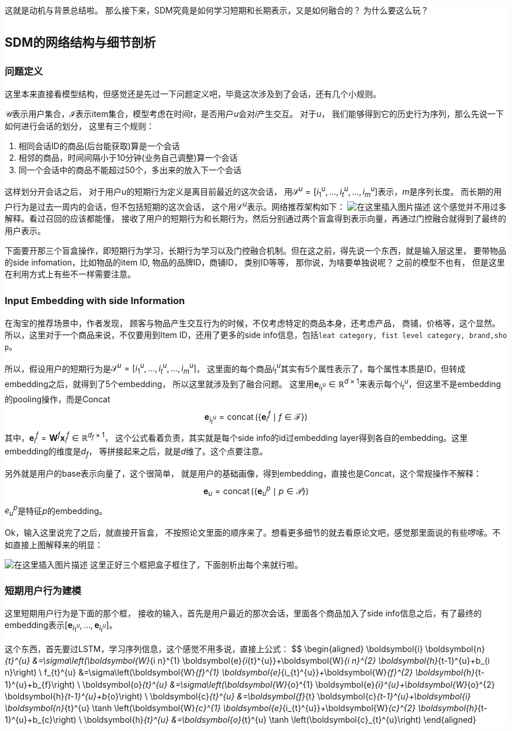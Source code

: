这就是动机与背景总结啦。 那么接下来，SDM究竟是如何学习短期和长期表示，又是如何融合的？ 为什么要这么玩？
	
## SDM的网络结构与细节剖析
### 问题定义
这里本来直接看模型结构，但感觉还是先过一下问题定义吧，毕竟这次涉及到了会话，还有几个小规则。

$\mathcal{U}$表示用户集合，$\mathcal{I}$表示item集合，模型考虑在时间$t$，是否用户$u$会对$i$产生交互。 对于$u$， 我们能够得到它的历史行为序列，那么先说一下如何进行会话的划分， 这里有三个规则：
1. 相同会话ID的商品(后台能获取)算是一个会话
2. 相邻的商品，时间间隔小于10分钟(业务自己调整)算一个会话
3. 同一个会话中的商品不能超过50个，多出来的放入下一个会话

这样划分开会话之后， 对于用户$u$的短期行为定义是离目前最近的这次会话， 用$\mathcal{S}^{u}=\left[i_{1}^{u}, \ldots, i_{t}^{u}, \ldots, i_{m}^{u}\right]$表示，$m$是序列长度。 而长期的用户行为是过去一周内的会话，但不包括短期的这次会话， 这个用$\mathcal{L}^{u}$表示。网络推荐架构如下：
![在这里插入图片描述](https://img-blog.csdnimg.cn/841c97c541484f908282be881ec32fd8.png?x-oss-process=image/watermark,type_d3F5LXplbmhlaQ,shadow_50,text_Q1NETiBA57-75rua55qE5bCPQOW8ug==,size_1,color_FFFFFF,t_70,g_se,x_16#pic_center)
这个感觉并不用过多解释。看过召回的应该都能懂， 接收了用户的短期行为和长期行为，然后分别通过两个盲盒得到表示向量，再通过门控融合就得到了最终的用户表示。 

下面要开那三个盲盒操作，即短期行为学习，长期行为学习以及门控融合机制。但在这之前，得先说一个东西，就是输入层这里， 要带物品的side infomation，比如物品的item ID, 物品的品牌ID，商铺ID， 类别ID等等， 那你说，为啥要单独说呢？ 之前的模型不也有， 但是这里在利用方式上有些不一样需要注意。

### Input Embedding with side Information
在淘宝的推荐场景中，作者发现， 顾客与物品产生交互行为的时候，不仅考虑特定的商品本身，还考虑产品， 商铺，价格等，这个显然。所以，这里对于一个商品来说，不仅要用到Item ID，还用了更多的side info信息，包括`leat category, fist level category, brand,shop`。 

所以，假设用户的短期行为是$\mathcal{S}^{u}=\left[i_{1}^{u}, \ldots, i_{t}^{u}, \ldots, i_{m}^{u}\right]$， 这里面的每个商品$i_t^u$其实有5个属性表示了，每个属性本质是ID，但转成embedding之后，就得到了5个embedding， 所以这里就涉及到了融合问题。 这里用$\boldsymbol{e}_{{i}^u_t} \in \mathbb{R}^{d \times 1}$来表示每个$i_t^u$，但这里不是embedding的pooling操作，而是Concat
$$
\boldsymbol{e}_{i_{t}^{u}}=\operatorname{concat}\left(\left\{\boldsymbol{e}_{i}^{f} \mid f \in \mathcal{F}\right\}\right)
$$
其中，$\boldsymbol{e}_{i}^{f}=\boldsymbol{W}^{f} \boldsymbol{x}_{i}^{f} \in \mathbb{R}^{d_{f} \times 1}$， 这个公式看着负责，其实就是每个side info的id过embedding layer得到各自的embedding。这里embedding的维度是$d_f$， 等拼接起来之后，就是$d$维了。这个点要注意。

另外就是用户的base表示向量了，这个很简单， 就是用户的基础画像，得到embedding，直接也是Concat，这个常规操作不解释：
$$
\boldsymbol{e}_{u}=\operatorname{concat}\left(\left\{\boldsymbol{e}_{u}^{p} \mid p \in \mathcal{P}\right\}\right)
$$
$e_u^p$是特征$p$的embedding。

Ok，输入这里说完了之后，就直接开盲盒， 不按照论文里面的顺序来了。想看更多细节的就去看原论文吧，感觉那里面说的有些啰嗦。不如直接上图解释来的明显：

![在这里插入图片描述](https://img-blog.csdnimg.cn/d297bf36d8c54b349dc666259b891927.png?x-oss-process=image/watermark,type_d3F5LXplbmhlaQ,shadow_50,text_Q1NETiBA57-75rua55qE5bCPQOW8ug==,size_2,color_FFFFFF,t_70,g_se,x_16#pic_center)
这里正好三个框把盒子框住了，下面剖析出每个来就行啦。
### 短期用户行为建模
这里短期用户行为是下面的那个框， 接收的输入，首先是用户最近的那次会话，里面各个商品加入了side info信息之后，有了最终的embedding表示$\left[\boldsymbol{e}_{i_{1}^{u}}, \ldots, \boldsymbol{e}_{i_{t}^{u}}\right]$。 

这个东西，首先要过LSTM，学习序列信息，这个感觉不用多说，直接上公式：
$$
\begin{aligned}
\boldsymbol{i} \boldsymbol{n}_{t}^{u} &=\sigma\left(\boldsymbol{W}_{i n}^{1} \boldsymbol{e}_{i_{t}^{u}}+\boldsymbol{W}_{i n}^{2} \boldsymbol{h}_{t-1}^{u}+b_{i n}\right) \\
f_{t}^{u} &=\sigma\left(\boldsymbol{W}_{f}^{1} \boldsymbol{e}_{i_{t}^{u}}+\boldsymbol{W}_{f}^{2} \boldsymbol{h}_{t-1}^{u}+b_{f}\right) \\
\boldsymbol{o}_{t}^{u} &=\sigma\left(\boldsymbol{W}_{o}^{1} \boldsymbol{e}_{i}^{u}+\boldsymbol{W}_{o}^{2} \boldsymbol{h}_{t-1}^{u}+b_{o}\right) \\
\boldsymbol{c}_{t}^{u} &=\boldsymbol{f}_{t} \boldsymbol{c}_{t-1}^{u}+\boldsymbol{i} \boldsymbol{n}_{t}^{u} \tanh \left(\boldsymbol{W}_{c}^{1} \boldsymbol{e}_{i_{t}^{u}}+\boldsymbol{W}_{c}^{2} \boldsymbol{h}_{t-1}^{u}+b_{c}\right) \\
\boldsymbol{h}_{t}^{u} &=\boldsymbol{o}_{t}^{u} \tanh \left(\boldsymbol{c}_{t}^{u}\right)
\end{aligned}
